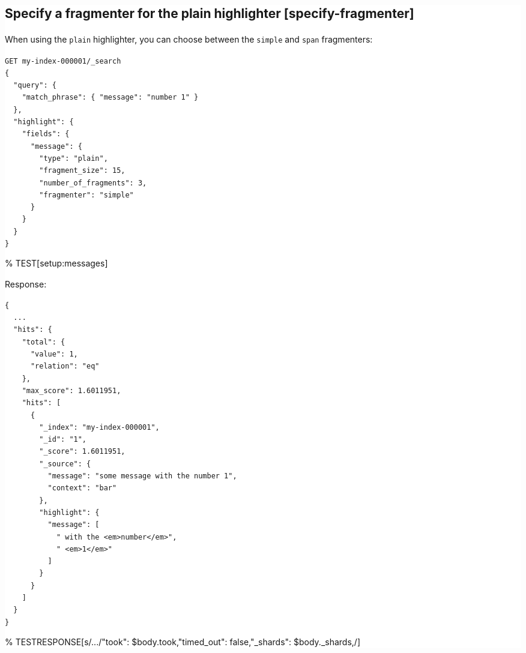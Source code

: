 
## Specify a fragmenter for the plain highlighter [specify-fragmenter]

When using the `plain` highlighter, you can choose between the `simple` and `span` fragmenters:

```console
GET my-index-000001/_search
{
  "query": {
    "match_phrase": { "message": "number 1" }
  },
  "highlight": {
    "fields": {
      "message": {
        "type": "plain",
        "fragment_size": 15,
        "number_of_fragments": 3,
        "fragmenter": "simple"
      }
    }
  }
}
```
%  TEST[setup:messages]

Response:

```console-result
{
  ...
  "hits": {
    "total": {
      "value": 1,
      "relation": "eq"
    },
    "max_score": 1.6011951,
    "hits": [
      {
        "_index": "my-index-000001",
        "_id": "1",
        "_score": 1.6011951,
        "_source": {
          "message": "some message with the number 1",
          "context": "bar"
        },
        "highlight": {
          "message": [
            " with the <em>number</em>",
            " <em>1</em>"
          ]
        }
      }
    ]
  }
}
```
%  TESTRESPONSE[s/\.\.\./"took": $body.took,"timed_out": false,"_shards": $body._shards,/]
